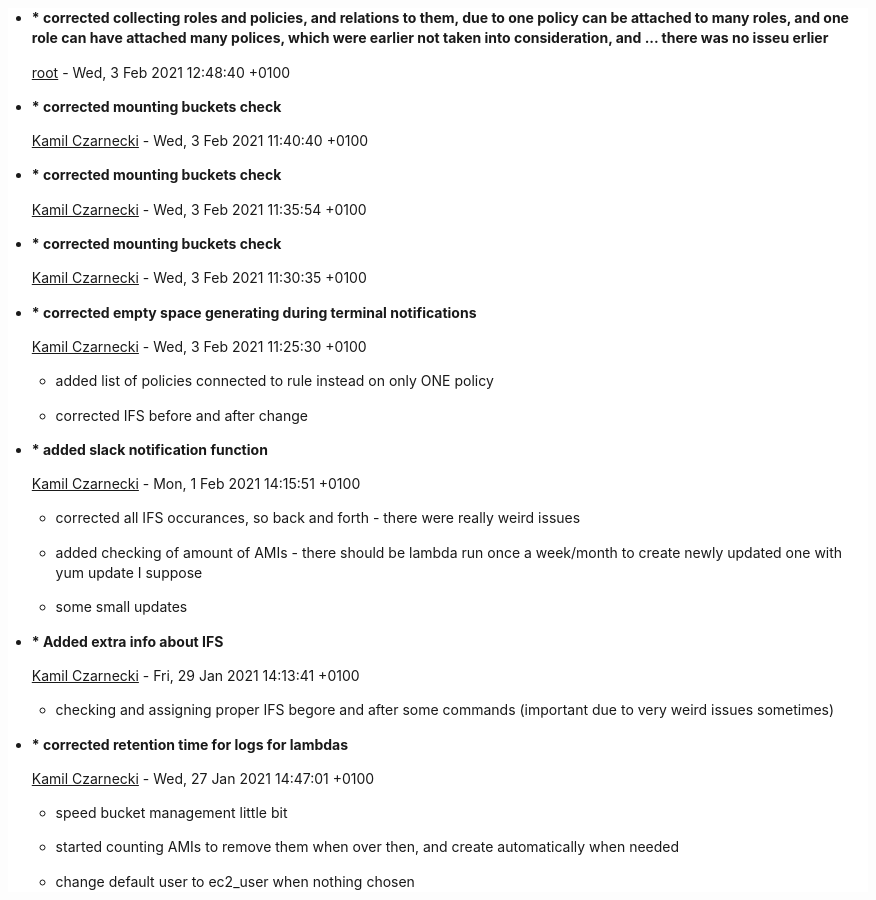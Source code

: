
* __* corrected collecting roles and policies, and relations to them, due to one policy can be attached to many roles, and one role can have attached many polices, which were earlier not taken into consideration, and ... there was no isseu erlier__

    [root](root@ip-10-28-101-60.eu-west-1.compute.internal) - Wed, 3 Feb 2021 12:48:40 +0100
    
    

* __* corrected mounting buckets check__

    [Kamil Czarnecki](kamoyl@outlook.com) - Wed, 3 Feb 2021 11:40:40 +0100
    
    

* __* corrected mounting buckets check__

    [Kamil Czarnecki](kamoyl@outlook.com) - Wed, 3 Feb 2021 11:35:54 +0100
    
    

* __* corrected mounting buckets check__

    [Kamil Czarnecki](kamoyl@outlook.com) - Wed, 3 Feb 2021 11:30:35 +0100
    
    

* __* corrected empty space generating during terminal notifications__

    [Kamil Czarnecki](kamoyl@outlook.com) - Wed, 3 Feb 2021 11:25:30 +0100
    
    * added list of policies connected to rule instead on only ONE policy
    
    * corrected IFS before and after change
    

* __* added slack notification function__

    [Kamil Czarnecki](kamoyl@outlook.com) - Mon, 1 Feb 2021 14:15:51 +0100
    
    * corrected all IFS occurances, so back and forth - there were really weird
    issues
    
    * added checking of amount of AMIs - there should be lambda run once a
    week/month to create newly updated one with yum update I suppose
    
    * some small updates
    

* __* Added extra info about IFS__

    [Kamil Czarnecki](kamoyl@outlook.com) - Fri, 29 Jan 2021 14:13:41 +0100
    
    * checking and assigning proper IFS begore and after some commands (important
    due to very weird issues sometimes)
    

* __* corrected retention time for logs for lambdas__

    [Kamil Czarnecki](kamoyl@outlook.com) - Wed, 27 Jan 2021 14:47:01 +0100
    
    * speed bucket management little bit
    
    * started counting AMIs to remove them when over then, and create automatically
    when needed
    
    * change default user to ec2_user when nothing chosen
    